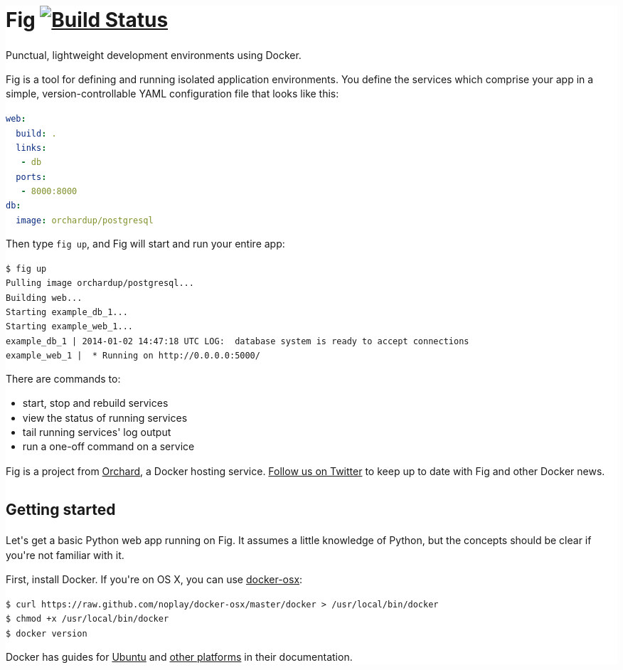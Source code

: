 Fig [![Build Status](https://travis-ci.org/orchardup/fig.png?branch=master)](https://travis-ci.org/orchardup/fig)
====

Punctual, lightweight development environments using Docker.

Fig is a tool for defining and running isolated application environments. You define the services which comprise your app in a simple, version-controllable YAML configuration file that looks like this:

```yaml
web:
  build: .
  links:
   - db
  ports:
   - 8000:8000
db:
  image: orchardup/postgresql
```

Then type `fig up`, and Fig will start and run your entire app:

    $ fig up
    Pulling image orchardup/postgresql...
    Building web...
    Starting example_db_1...
    Starting example_web_1...
    example_db_1 | 2014-01-02 14:47:18 UTC LOG:  database system is ready to accept connections
    example_web_1 |  * Running on http://0.0.0.0:5000/

There are commands to:

 - start, stop and rebuild services
 - view the status of running services
 - tail running services' log output
 - run a one-off command on a service

Fig is a project from [Orchard](https://orchardup.com), a Docker hosting service. [Follow us on Twitter](https://twitter.com/orchardup) to keep up to date with Fig and other Docker news.


Getting started
---------------

Let's get a basic Python web app running on Fig. It assumes a little knowledge of Python, but the concepts should be clear if you're not familiar with it.

First, install Docker. If you're on OS X, you can use [docker-osx](https://github.com/noplay/docker-osx):

    $ curl https://raw.github.com/noplay/docker-osx/master/docker > /usr/local/bin/docker
    $ chmod +x /usr/local/bin/docker
    $ docker version

Docker has guides for [Ubuntu](http://docs.docker.io/en/latest/installation/ubuntulinux/) and [other platforms](http://docs.docker.io/en/latest/installation/) in their documentation.
